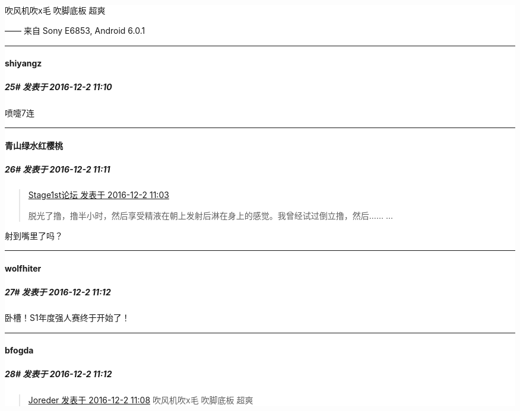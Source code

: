 
吹风机吹x毛 吹脚底板 超爽

—— 来自 Sony E6853, Android 6.0.1







-----

####  shiyangz  
##### 25#       发表于 2016-12-2 11:10




喷嚏7连







-----

####  青山绿水红樱桃  
##### 26#       发表于 2016-12-2 11:11



<blockquote><a href="httphttps://bbs.saraba1st.com/2b/forum.php?mod=redirect&amp;goto=findpost&amp;pid=34353947&amp;ptid=1351735" target="_blank">Stage1st论坛 发表于 2016-12-2 11:03</a>

脱光了撸，撸半小时，然后享受精液在朝上发射后淋在身上的感觉。我曾经试过倒立撸，然后…… ...</blockquote>
射到嘴里了吗？







-----

####  wolfhiter  
##### 27#       发表于 2016-12-2 11:12




卧槽！S1年度强人赛终于开始了！







-----

####  bfogda  
##### 28#       发表于 2016-12-2 11:12



<blockquote><a href="httphttps://bbs.saraba1st.com/2b/forum.php?mod=redirect&amp;goto=findpost&amp;pid=34354003&amp;ptid=1351735" target="_blank">Joreder 发表于 2016-12-2 11:08</a>
吹风机吹x毛 吹脚底板 超爽

